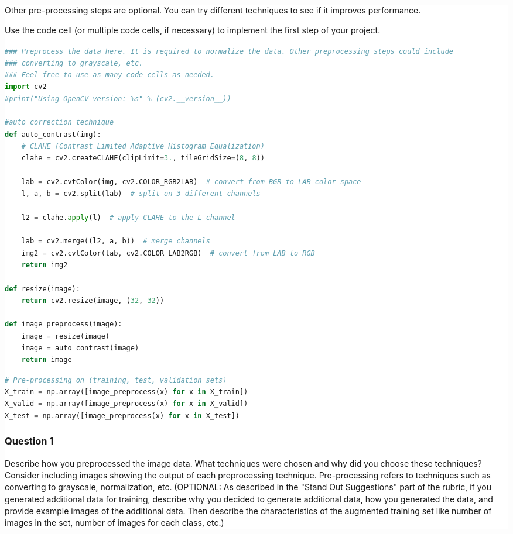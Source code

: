 Other pre-processing steps are optional. You can try different techniques to see if it improves performance. 

Use the code cell (or multiple code cells, if necessary) to implement the first step of your project.


```python
### Preprocess the data here. It is required to normalize the data. Other preprocessing steps could include 
### converting to grayscale, etc.
### Feel free to use as many code cells as needed.
import cv2
#print("Using OpenCV version: %s" % (cv2.__version__))

#auto correction technique
def auto_contrast(img):
    # CLAHE (Contrast Limited Adaptive Histogram Equalization)
    clahe = cv2.createCLAHE(clipLimit=3., tileGridSize=(8, 8))

    lab = cv2.cvtColor(img, cv2.COLOR_RGB2LAB)  # convert from BGR to LAB color space
    l, a, b = cv2.split(lab)  # split on 3 different channels

    l2 = clahe.apply(l)  # apply CLAHE to the L-channel

    lab = cv2.merge((l2, a, b))  # merge channels
    img2 = cv2.cvtColor(lab, cv2.COLOR_LAB2RGB)  # convert from LAB to RGB
    return img2

def resize(image):
    return cv2.resize(image, (32, 32))

def image_preprocess(image):
    image = resize(image)
    image = auto_contrast(image)
    return image
```


```python
# Pre-processing on (training, test, validation sets)
X_train = np.array([image_preprocess(x) for x in X_train])
X_valid = np.array([image_preprocess(x) for x in X_valid])
X_test = np.array([image_preprocess(x) for x in X_test])
```

### Question 1
Describe how you preprocessed the image data. What techniques were chosen and why did you choose these techniques? Consider including images showing the output of each preprocessing technique. Pre-processing refers to techniques such as converting to grayscale, normalization, etc. (OPTIONAL: As described in the "Stand Out Suggestions" part of the rubric, if you generated additional data for training, describe why you decided to generate additional data, how you generated the data, and provide example images of the additional data. Then describe the characteristics of the augmented training set like number of images in the set, number of images for each class, etc.)
